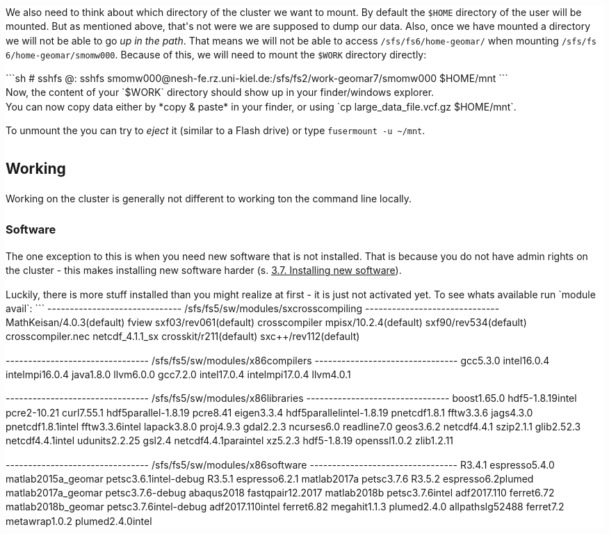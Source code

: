 We also need to think about which directory of the cluster we want to mount.
By default the `$HOME` directory of the user will be mounted.
But as mentioned above, that's not were we are supposed to dump our data.
Also, once we have mounted a directory we will not be able to go *up in the path*. 
That means we will not be able to access `/sfs/fs6/home-geomar/` when mounting `/sfs/fs6/home-geomar/smomw000`.
Because of this, we will need to mount the `$WORK` directory directly:
</div>
```sh
# sshfs <username>@<hostadress>:</path/on/cluster> <local/path>
sshfs smomw000@nesh-fe.rz.uni-kiel.de:/sfs/fs2/work-geomar7/smomw000 $HOME/mnt
```
<div class="cluster">
Now, the content of your `$WORK` directory should show up in your finder/windows explorer.
</div>
You can now copy data either by *copy & paste* in your finder, or using `cp large_data_file.vcf.gz $HOME/mnt`.

To unmount the you can try to *eject* it (similar to a Flash drive) or type `fusermount -u ~/mnt`.

## Working

Working on the cluster is generally not different to working ton the command line locally.

### Software

The one exception to this is when you need new software that is not installed.
That is because you do not have admin rights on the cluster - this makes installing new software harder (s. [3.7. Installing new software](#3.7)).

<div class="cluster">
Luckily, there is more stuff installed than you might realize at first - it is just not activated yet.
To see whats available run `module avail`:
```
------------------------------ /sfs/fs5/sw/modules/sxcrosscompiling ------------------------------
MathKeisan/4.0.3(default) fview                     sxf03/rev061(default)
crosscompiler             mpisx/10.2.4(default)     sxf90/rev534(default)
crosscompiler.nec         netcdf_4.1.1_sx
crosskit/r211(default)    sxc++/rev112(default)

-------------------------------- /sfs/fs5/sw/modules/x86compilers --------------------------------
gcc5.3.0       intel16.0.4    intelmpi16.0.4 java1.8.0      llvm6.0.0
gcc7.2.0       intel17.0.4    intelmpi17.0.4 llvm4.0.1

-------------------------------- /sfs/fs5/sw/modules/x86libraries --------------------------------
boost1.65.0              hdf5-1.8.19intel         pcre2-10.21
curl7.55.1               hdf5parallel-1.8.19      pcre8.41
eigen3.3.4               hdf5parallelintel-1.8.19 pnetcdf1.8.1
fftw3.3.6                jags4.3.0                pnetcdf1.8.1intel
fftw3.3.6intel           lapack3.8.0              proj4.9.3
gdal2.2.3                ncurses6.0               readline7.0
geos3.6.2                netcdf4.4.1              szip2.1.1
glib2.52.3               netcdf4.4.1intel         udunits2.2.25
gsl2.4                   netcdf4.4.1paraintel     xz5.2.3
hdf5-1.8.19              openssl1.0.2             zlib1.2.11

-------------------------------- /sfs/fs5/sw/modules/x86software ---------------------------------
R3.4.1                 espresso5.4.0          matlab2015a_geomar     petsc3.6.1intel-debug
R3.5.1                 espresso6.2.1          matlab2017a            petsc3.7.6
R3.5.2                 espresso6.2plumed      matlab2017a_geomar     petsc3.7.6-debug
abaqus2018             fastqpair12.2017       matlab2018b            petsc3.7.6intel
adf2017.110            ferret6.72             matlab2018b_geomar     petsc3.7.6intel-debug
adf2017.110intel       ferret6.82             megahit1.1.3           plumed2.4.0
allpathslg52488        ferret7.2              metawrap1.0.2          plumed2.4.0intel
```
